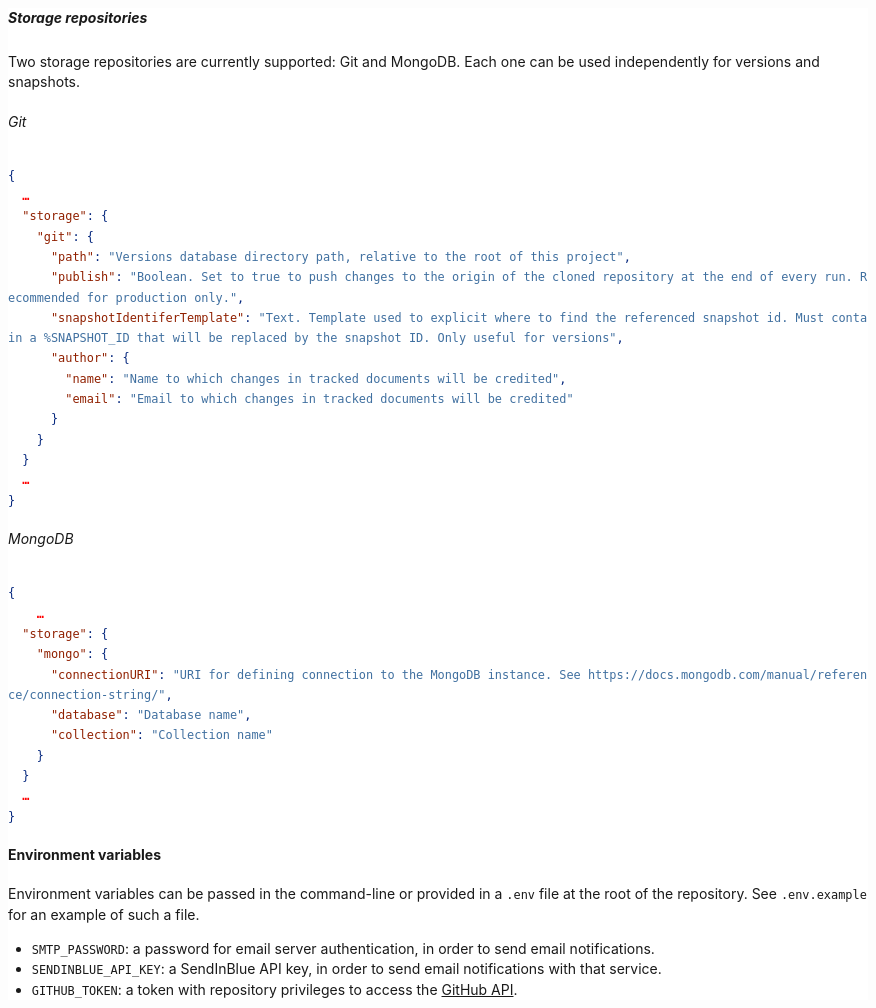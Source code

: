 ##### Storage repositories

Two storage repositories are currently supported: Git and MongoDB. Each one can be used independently for versions and snapshots.

###### Git

```json
{
  …
  "storage": {
    "git": {
      "path": "Versions database directory path, relative to the root of this project",
      "publish": "Boolean. Set to true to push changes to the origin of the cloned repository at the end of every run. Recommended for production only.",
      "snapshotIdentiferTemplate": "Text. Template used to explicit where to find the referenced snapshot id. Must contain a %SNAPSHOT_ID that will be replaced by the snapshot ID. Only useful for versions",
      "author": {
        "name": "Name to which changes in tracked documents will be credited",
        "email": "Email to which changes in tracked documents will be credited"
      }
    }
  }
  …
}
```
###### MongoDB

```json
{
    …
  "storage": {
    "mongo": {
      "connectionURI": "URI for defining connection to the MongoDB instance. See https://docs.mongodb.com/manual/reference/connection-string/",
      "database": "Database name",
      "collection": "Collection name"
    }
  }
  …
}
```

#### Environment variables

Environment variables can be passed in the command-line or provided in a `.env` file at the root of the repository. See `.env.example` for an example of such a file.

- `SMTP_PASSWORD`: a password for email server authentication, in order to send email notifications.
- `SENDINBLUE_API_KEY`: a SendInBlue API key, in order to send email notifications with that service.
- `GITHUB_TOKEN`: a token with repository privileges to access the [GitHub API](https://github.com/settings/tokens).
